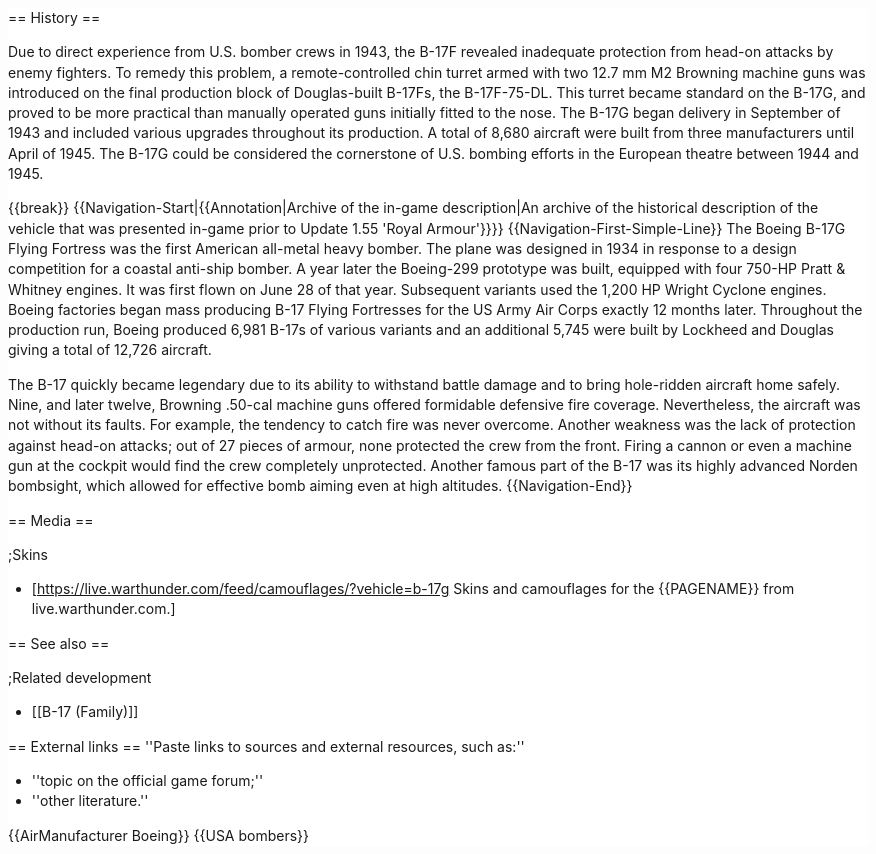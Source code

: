 == History ==

Due to direct experience from U.S. bomber crews in 1943, the B-17F revealed inadequate protection from head-on attacks by enemy fighters. To remedy this problem, a remote-controlled chin turret armed with two 12.7 mm M2 Browning machine guns was introduced on the final production block of Douglas-built B-17Fs, the B-17F-75-DL. This turret became standard on the B-17G, and proved to be more practical than manually operated guns initially fitted to the nose. The B-17G began delivery in September of 1943 and included various upgrades throughout its production. A total of 8,680 aircraft were built from three manufacturers until April of 1945. The B-17G could be considered the cornerstone of U.S. bombing efforts in the European theatre between 1944 and 1945.

{{break}}
{{Navigation-Start|{{Annotation|Archive of the in-game description|An archive of the historical description of the vehicle that was presented in-game prior to Update 1.55 'Royal Armour'}}}}
{{Navigation-First-Simple-Line}}
The Boeing B-17G Flying Fortress was the first American all-metal heavy bomber. The plane was designed in 1934 in response to a design competition for a coastal anti-ship bomber. A year later the Boeing-299 prototype was built, equipped with four 750-HP Pratt & Whitney engines. It was first flown on June 28 of that year. Subsequent variants used the 1,200 HP Wright Cyclone engines. Boeing factories began mass producing B-17 Flying Fortresses for the US Army Air Corps exactly 12 months later. Throughout the production run, Boeing produced 6,981 B-17s of various variants and an additional 5,745 were built by Lockheed and Douglas giving a total of 12,726 aircraft.

The B-17 quickly became legendary due to its ability to withstand battle damage and to bring hole-ridden aircraft home safely. Nine, and later twelve, Browning .50-cal machine guns offered formidable defensive fire coverage. Nevertheless, the aircraft was not without its faults. For example, the tendency to catch fire was never overcome. Another weakness was the lack of protection against head-on attacks; out of 27 pieces of armour, none protected the crew from the front. Firing a cannon or even a machine gun at the cockpit would find the crew completely unprotected. Another famous part of the B-17 was its highly advanced Norden bombsight, which allowed for effective bomb aiming even at high altitudes.
{{Navigation-End}}

== Media ==


;Skins

* [https://live.warthunder.com/feed/camouflages/?vehicle=b-17g Skins and camouflages for the {{PAGENAME}} from live.warthunder.com.]

== See also ==


;Related development

* [[B-17 (Family)]]

== External links ==
''Paste links to sources and external resources, such as:''

* ''topic on the official game forum;''
* ''other literature.''

{{AirManufacturer Boeing}}
{{USA bombers}}